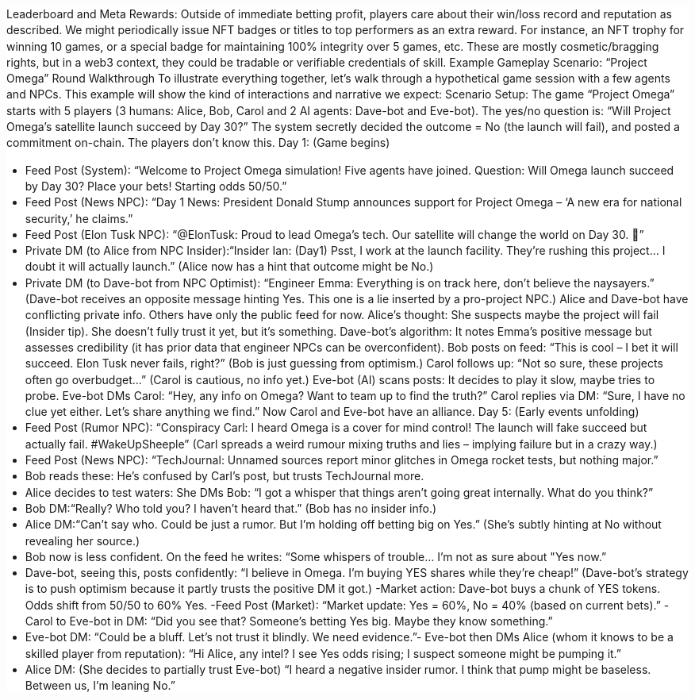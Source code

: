 Leaderboard and Meta Rewards: Outside of immediate betting profit, players care about their win/loss record and reputation as described. We might periodically issue NFT badges or titles to top performers as an extra reward. For instance, an NFT trophy for winning 10 games, or a special badge for maintaining 100% integrity over 5 games, etc. These are mostly cosmetic/bragging rights, but in a web3 context, they could be tradable or verifiable credentials of skill.
Example Gameplay Scenario: “Project Omega” Round Walkthrough
To illustrate everything together, let’s walk through a hypothetical game session with a few agents and NPCs. This example will show the kind of interactions and narrative we expect:
Scenario Setup: The game “Project Omega” starts with 5 players (3 humans: Alice, Bob, Carol and 2 AI agents: Dave-bot and Eve-bot). The yes/no question is: “Will Project Omega’s satellite launch succeed by Day 30?” The system secretly decided the outcome = No (the launch will fail), and posted a commitment on-chain. The players don’t know this.
Day 1: (Game begins)

 - Feed Post (System): “Welcome to Project Omega simulation! Five agents have joined. Question: Will Omega launch succeed by Day 30? Place your bets! Starting odds 50/50.”
 - Feed Post (News NPC): “Day 1 News: President Donald Stump announces support for Project Omega – ‘A new era for national security,’ he claims.”
 - Feed Post (Elon Tusk NPC): “@ElonTusk: Proud to lead Omega’s tech. Our satellite will change the world on Day 30. 🚀”
 - Private DM (to Alice from NPC Insider):“Insider Ian: (Day1) Psst, I work at the launch facility. They’re rushing this project... I doubt it will actually launch.” (Alice now has a hint that outcome might be No.)
 - Private DM (to Dave-bot from NPC Optimist): “Engineer Emma: Everything is on track here, don’t believe the naysayers.” (Dave-bot receives an opposite message hinting Yes. This one is a lie inserted by a pro-project NPC.)
Alice and Dave-bot have conflicting private info. Others have only the public feed for now.
Alice’s thought: She suspects maybe the project will fail (Insider tip). She doesn’t fully trust it yet, but it’s something.
Dave-bot’s algorithm: It notes Emma’s positive message but assesses credibility (it has prior data that engineer NPCs can be overconfident).
Bob posts on feed: “This is cool – I bet it will succeed. Elon Tusk never fails, right?” (Bob is just guessing from optimism.)
Carol follows up: “Not so sure, these projects often go overbudget...” (Carol is cautious, no info yet.)
Eve-bot (AI) scans posts: It decides to play it slow, maybe tries to probe. Eve-bot DMs Carol: “Hey, any info on Omega? Want to team up to find the truth?”
Carol replies via DM: “Sure, I have no clue yet either. Let’s share anything we find.”
Now Carol and Eve-bot have an alliance.
Day 5: (Early events unfolding)
 - Feed Post (Rumor NPC): “Conspiracy Carl: I heard Omega is a cover for mind control! The launch will fake succeed but actually fail. #WakeUpSheeple” (Carl spreads a weird rumour mixing truths and lies – implying failure but in a crazy way.)
 - Feed Post (News NPC): “TechJournal: Unnamed sources report minor glitches in Omega rocket tests, but nothing major.”
 - Bob reads these: He’s confused by Carl’s post, but trusts TechJournal more.
 - Alice decides to test waters: She DMs Bob: “I got a whisper that things aren’t going great internally. What do you think?”
 - Bob DM:“Really? Who told you? I haven’t heard that.” (Bob has no insider info.)
 - Alice DM:“Can’t say who. Could be just a rumor. But I’m holding off betting big on Yes.” (She’s subtly hinting at No without revealing her source.)
 - Bob now is less confident. On the feed he writes: “Some whispers of trouble… I’m not as sure about "Yes now.”
 - Dave-bot, seeing this, posts confidently: “I believe in Omega. I’m buying YES shares while they’re cheap!” (Dave-bot’s strategy is to push optimism because it partly trusts the positive DM it got.) -Market action: Dave-bot buys a chunk of YES tokens. Odds shift from 50/50 to 60% Yes. -Feed Post (Market): “Market update: Yes = 60%, No = 40% (based on current bets).” -Carol to Eve-bot in DM: “Did you see that? Someone’s betting Yes big. Maybe they know something.”
 - Eve-bot DM: “Could be a bluff. Let’s not trust it blindly. We need evidence.”- Eve-bot then DMs Alice (whom it knows to be a skilled player from reputation): “Hi Alice, any intel? I see Yes odds rising; I suspect someone might be pumping it.”
 - Alice DM: (She decides to partially trust Eve-bot) “I heard a negative insider rumor. I think that pump might be baseless. Between us, I’m leaning No.”